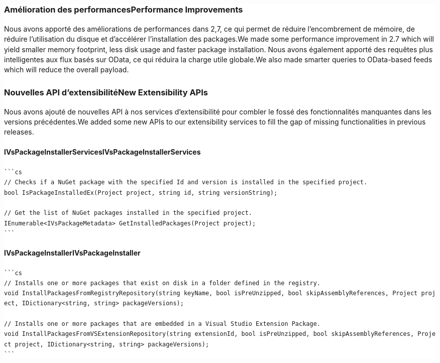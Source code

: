 ### <a name="performance-improvements"></a><span data-ttu-id="36839-224">Amélioration des performances</span><span class="sxs-lookup"><span data-stu-id="36839-224">Performance Improvements</span></span>

<span data-ttu-id="36839-225">Nous avons apporté des améliorations de performances dans 2,7, ce qui permet de réduire l’encombrement de mémoire, de réduire l’utilisation du disque et d’accélérer l’installation des packages.</span><span class="sxs-lookup"><span data-stu-id="36839-225">We made some performance improvement in 2.7 which will yield smaller memory footprint, less disk usage and faster package installation.</span></span> <span data-ttu-id="36839-226">Nous avons également apporté des requêtes plus intelligentes aux flux basés sur OData, ce qui réduira la charge utile globale.</span><span class="sxs-lookup"><span data-stu-id="36839-226">We also made smarter queries to OData-based feeds which will reduce the overall payload.</span></span>

### <a name="new-extensibility-apis"></a><span data-ttu-id="36839-227">Nouvelles API d’extensibilité</span><span class="sxs-lookup"><span data-stu-id="36839-227">New Extensibility APIs</span></span>

<span data-ttu-id="36839-228">Nous avons ajouté de nouvelles API à nos services d’extensibilité pour combler le fossé des fonctionnalités manquantes dans les versions précédentes.</span><span class="sxs-lookup"><span data-stu-id="36839-228">We added some new APIs to our extensibility services to fill the gap of missing functionalities in previous releases.</span></span>

#### <a name="ivspackageinstallerservices"></a><span data-ttu-id="36839-229">IVsPackageInstallerServices</span><span class="sxs-lookup"><span data-stu-id="36839-229">IVsPackageInstallerServices</span></span>

    ```cs
    // Checks if a NuGet package with the specified Id and version is installed in the specified project.
    bool IsPackageInstalledEx(Project project, string id, string versionString);

    // Get the list of NuGet packages installed in the specified project.
    IEnumerable<IVsPackageMetadata> GetInstalledPackages(Project project);
    ```

#### <a name="ivspackageinstaller"></a><span data-ttu-id="36839-230">IVsPackageInstaller</span><span class="sxs-lookup"><span data-stu-id="36839-230">IVsPackageInstaller</span></span>

    ```cs
    // Installs one or more packages that exist on disk in a folder defined in the registry.
    void InstallPackagesFromRegistryRepository(string keyName, bool isPreUnzipped, bool skipAssemblyReferences, Project project, IDictionary<string, string> packageVersions);

    // Installs one or more packages that are embedded in a Visual Studio Extension Package.
    void InstallPackagesFromVSExtensionRepository(string extensionId, bool isPreUnzipped, bool skipAssemblyReferences, Project project, IDictionary<string, string> packageVersions);
    ```
